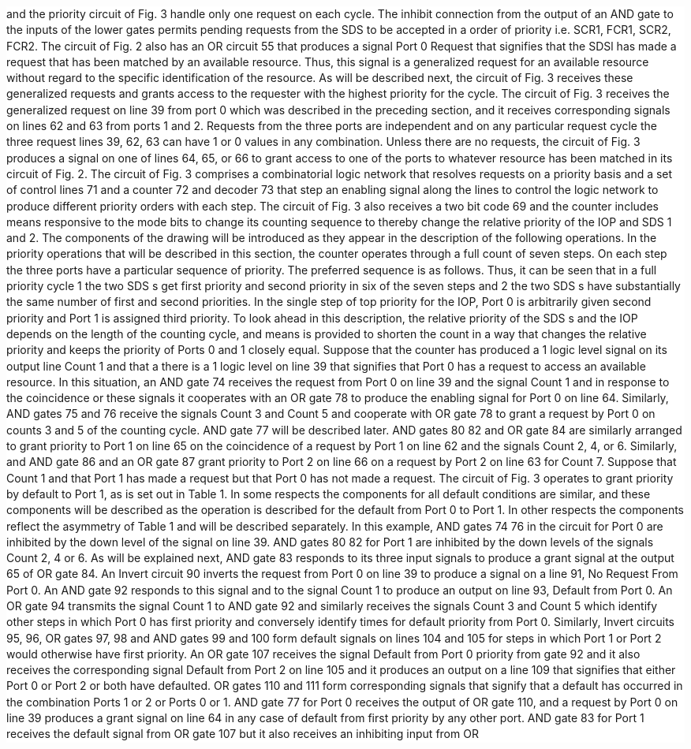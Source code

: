 and the priority circuit of Fig. 3 handle only one request on each cycle. The inhibit connection from the output of an AND gate to the inputs of the lower gates permits pending requests from the SDS to be accepted in a order of priority i.e. SCR1, FCR1, SCR2, FCR2. The circuit of Fig. 2 also has an OR circuit 55 that produces a signal Port 0 Request that signifies that the SDSl has made a request that has been matched by an available resource. Thus, this signal is a generalized request for an available resource without regard to the specific identification of the resource. As will be described next, the circuit of Fig. 3 receives these generalized requests and grants access to the requester with the highest priority for the cycle. The circuit of Fig. 3 receives the generalized request on line 39 from port 0 which was described in the preceding section, and it receives corresponding signals on lines 62 and 63 from ports 1 and 2. Requests from the three ports are independent and on any particular request cycle the three request lines 39, 62, 63 can have 1 or 0 values in any combination. Unless there are no requests, the circuit of Fig. 3 produces a signal on one of lines 64, 65, or 66 to grant access to one of the ports to whatever resource has been matched in its circuit of Fig. 2. The circuit of Fig. 3 comprises a combinatorial logic network that resolves requests on a priority basis and a set of control lines 71 and a counter 72 and decoder 73 that step an enabling signal along the lines to control the logic network to produce different priority orders with each step. The circuit of Fig. 3 also receives a two bit code 69 and the counter includes means responsive to the mode bits to change its counting sequence to thereby change the relative priority of the IOP and SDS 1 and 2. The components of the drawing will be introduced as they appear in the description of the following operations. In the priority operations that will be described in this section, the counter operates through a full count of seven steps. On each step the three ports have a particular sequence of priority. The preferred sequence is as follows. Thus, it can be seen that in a full priority cycle 1 the two SDS s get first priority and second priority in six of the seven steps and 2 the two SDS s have substantially the same number of first and second priorities. In the single step of top priority for the IOP, Port 0 is arbitrarily given second priority and Port 1 is assigned third priority. To look ahead in this description, the relative priority of the SDS s and the IOP depends on the length of the counting cycle, and means is provided to shorten the count in a way that changes the relative priority and keeps the priority of Ports 0 and 1 closely equal. Suppose that the counter has produced a 1 logic level signal on its output line Count 1 and that a there is a 1 logic level on line 39 that signifies that Port 0 has a request to access an available resource. In this situation, an AND gate 74 receives the request from Port 0 on line 39 and the signal Count 1 and in response to the coincidence or these signals it cooperates with an OR gate 78 to produce the enabling signal for Port 0 on line 64. Similarly, AND gates 75 and 76 receive the signals Count 3 and Count 5 and cooperate with OR gate 78 to grant a request by Port 0 on counts 3 and 5 of the counting cycle. AND gate 77 will be described later. AND gates 80 82 and OR gate 84 are similarly arranged to grant priority to Port 1 on line 65 on the coincidence of a request by Port 1 on line 62 and the signals Count 2, 4, or 6. Similarly, and AND gate 86 and an OR gate 87 grant priority to Port 2 on line 66 on a request by Port 2 on line 63 for Count 7. Suppose that Count 1 and that Port 1 has made a request but that Port 0 has not made a request. The circuit of Fig. 3 operates to grant priority by default to Port 1, as is set out in Table 1. In some respects the components for all default conditions are similar, and these components will be described as the operation is described for the default from Port 0 to Port 1. In other respects the components reflect the asymmetry of Table 1 and will be described separately. In this example, AND gates 74 76 in the circuit for Port 0 are inhibited by the down level of the signal on line 39. AND gates 80 82 for Port 1 are inhibited by the down levels of the signals Count 2, 4 or 6. As will be explained next, AND gate 83 responds to its three input signals to produce a grant signal at the output 65 of OR gate 84. An Invert circuit 90 inverts the request from Port 0 on line 39 to produce a signal on a line 91, No Request From Port 0. An AND gate 92 responds to this signal and to the signal Count 1 to produce an output on line 93, Default from Port 0. An OR gate 94 transmits the signal Count 1 to AND gate 92 and similarly receives the signals Count 3 and Count 5 which identify other steps in which Port 0 has first priority and conversely identify times for default priority from Port 0. Similarly, Invert circuits 95, 96, OR gates 97, 98 and AND gates 99 and 100 form default signals on lines 104 and 105 for steps in which Port 1 or Port 2 would otherwise have first priority. An OR gate 107 receives the signal Default from Port 0 priority from gate 92 and it also receives the corresponding signal Default from Port 2 on line 105 and it produces an output on a line 109 that signifies that either Port 0 or Port 2 or both have defaulted. OR gates 110 and 111 form corresponding signals that signify that a default has occurred in the combination Ports 1 or 2 or Ports 0 or 1. AND gate 77 for Port 0 receives the output of OR gate 110, and a request by Port 0 on line 39 produces a grant signal on line 64 in any case of default from first priority by any other port. AND gate 83 for Port 1 receives the default signal from OR gate 107 but it also receives an inhibiting input from OR